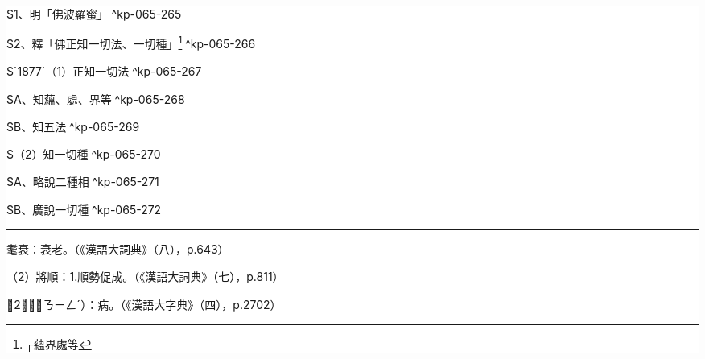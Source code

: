 $1、明「佛波羅蜜」 ^kp-065-265

$2、釋「佛正知一切法、一切種」[^229] ^kp-065-266

$\`1877\`（1）正知一切法 ^kp-065-267

$A、知蘊、處、界等 ^kp-065-268

$B、知五法 ^kp-065-269

$（2）知一切種 ^kp-065-270

$A、略說二種相 ^kp-065-271

$B、廣說一切種 ^kp-065-272

---

[^1]: 身＋（意）【石】。（大正25，515d，n.6）

[^2]: 刑＝形【宋】【元】【明】【宮】【聖】【石】。（大正25，515d，n.7）

[^3]: 耄（ㄇㄠˋ）：1.年老，高齡。古稱大約七十至九十歲的年紀。《毛傳》：八十曰耄。《毛傳》：耄，老也。《禮記‧曲禮上》：八十、九十曰耄。（《漢語大詞典》（八），p.642）

耄衰：衰老。（《漢語大詞典》（八），p.643）

[^4]: 《大般若波羅蜜多經》卷437〈41
無摽幟品〉：「爾時，具壽善現白佛言：『世尊！若善男子、善女人等於此般若波羅蜜多，至心聽聞、受持、讀誦、精勤修學、如理思惟、書寫、解說、廣令流布，是善男子、善女人等眼、耳、鼻、舌皆無所患，身支無缺，不甚衰耄，亦不橫死，常為無量百千天神恭敬圍繞，隨逐衛護。』」（大正7，200b17-23）

[^5]: 〔日〕－【宋】【元】【明】。（大正25，515d，n.9）

[^6]: 〔處〕－【宋】【元】【明】【宮】。（大正25，515d，n.11）

[^7]: 〔是〕－【宋】【元】【明】【宮】。（大正25，515d，n.13）

[^8]: 一切＋（種）【元】【明】。（大正25，515d，n.14）

[^9]: 伽＝加【宋】。（大正25，515d，n.15）

[^10]: 〔得〕－【石】。（大正25，515d，n.16）

[^11]: 《大般若波羅蜜多經》卷437〈41
無摽幟品〉：「善現！如是般若波羅蜜多大寶藏中，不說少法有生有滅、有染有淨、有取有捨。何以故？善現！以無少法可生可滅、可染可淨、可取捨故。善現！如是般若波羅蜜多大寶藏中，不說有法是善是非善、是有記是無記、是世間是出世間、是有漏是無漏、是有為是無為。善現！由此因緣，如是般若波羅蜜多名無所得大法寶藏。」（大正7，201a9-16）

[^12]: 染＋（污）【石】。（大正25，515d，n.17）

[^13]: 《大般若波羅蜜多經》卷437〈41
無摽幟品〉：「善現！如是般若波羅蜜多大寶藏中，不說少法是能染污。何以故？以無少法可染污故，亦無少法能染如是甚深般若波羅蜜多大法寶藏。何以故？能染污法不可得故。善現！由此因緣，如是般若波羅蜜多名無染污大法寶藏。」（大正7，201a16-22）

[^14]: 《大般若波羅蜜多經》卷437〈41
無摽幟品〉：「復次，善現！若菩薩摩訶薩修行般若波羅蜜多時，無如是想、如是分別、如是有得、如是戲論：『我能修行甚深般若波羅蜜多。』是菩薩摩訶薩能如實修行甚深般若波羅蜜多，亦能親近禮事諸佛，從一佛國至一佛國，供養恭敬、尊重讚歎諸佛世尊，遊諸佛國善取其相，嚴淨佛土、成熟有情，修諸菩薩摩訶薩行，疾證無上正等菩提。」（大正7，201a22-29）

[^15]: 《大般若波羅蜜多經》卷437〈41
無摽幟品〉：「善現！如是般若波羅蜜多於一切法，非有自在、非無自在，不取不捨、不生不滅、不垢不淨、不增不減。善現！如是般若波羅蜜多，非過去、非未來、非現在，不趣欲界、不捨欲界、不住欲界，不趣色界、不捨色界、不住色界，不趣無色界、不捨無色界、不住無色界。」（大正7，201a29-b6）

[^16]: 《大般若波羅蜜多經》卷437〈41
無摽幟品〉：「善現！如是般若波羅蜜多，於布施波羅蜜多乃至般若波羅蜜多不與不捨。」（大正7，201b6-7）

[^17]: 捨＋（不與）【石】＊。（大正25，515d，n.19）

[^18]: 《大般若波羅蜜多經》卷437〈41
無摽幟品〉：「何以故？善現！如來出世若不出世，如是諸法常無變易，法性、法界、法定、法住無謬失故。」（大正7，201b20-22）

[^19]: 〈功德品〉，參見《摩訶般若波羅蜜經》卷8〈31
滅諍品〉（丹本名為〈現功德品〉）（大正8，280c15-283a14），《大智度論》卷56〈31
滅諍亂品〉（大正25，460a28-463b12）。此品廣明受持般若得今世及後世功德。

[^20]: 〈地獄品〉，參見《摩訶般若波羅蜜經》卷11〈41
信毀品〉（丹本名為〈泥梨品〉）（大正8，304a17-306b22）；《大智度論》卷62～卷63〈41
信謗品〉（大正25，500a29-506b14）。此品談到不信般若，毀謗般若故墮地獄中。

[^21]: 《正觀》（6），p.173：《大智度論》卷57〈32
寶塔校量品〉（大正25，464a13-26），《大智度論》卷58〈34
勸受持品〉（大正25，469c28-470a2）。

[^22]: （1）順＝慎【石】。（大正25，515d，n.23）

（2）將順：1.順勢促成。（《漢語大詞典》（七），p.811）

[^23]: （1）𤻝＝儜【聖】。（大正25，515d，n.24）

（2）𤻝（ㄋㄧㄥˊ）：病。（《漢語大字典》（四），p.2702）

[^24]: 御＝禦【宋】【元】【明】【宮】。（大正25，515d，n.25）

[^25]: 說＋（法）【聖】【石】。（大正25，516d，n.1）

[^26]: 味＝三昧【聖】【石】。（大正25，516d，n.2）


[^27]: （1）精＝受【宮】【聖】【石】。（大正25，516d，n.3）
[^28]: 欝單曰＝欝單越【宋】【元】【明】【宮】。（大正25，516d，n.4）
[^29]: 淨：三事勝天。（印順法師，《大智度論筆記》［H001］p.390）
[^30]: 淫＝婬【宋】【元】【明】【宮】＊。（大正25，516d，n.5）
[^31]: 精懃＝精進【石】。（大正25，516d，n.6）
[^32]: （1）《長阿含經》卷20（30經）〈世記經‧忉利天品〉：
[^33]: 逐＝逮【聖】。（大正25，516d，n.7）
[^34]: 去＋（故）【聖】。（大正25，516d，n.8）
[^35]: 《正觀》（6），p.173：參見《摩訶般若波羅蜜經》卷9〈36
[^36]: 《大智度論》卷13〈1
[^37]: 明註曰：「來」下，宋南藏有「不」字。（大正25，516d，n.9）
[^38]: 〔人〕－【聖】。（大正25，516d，n.10）
[^39]: 案：對應經文及依論說「佛可須菩提所言」，此疑為「須菩提」所說。
[^40]: 如如意珠，能滿一切眾生願，與樂拔苦。（印順法師，《大智度論筆記》［H018］p.390）
[^41]: ┌分別善惡──世間般若
[^42]: 《正觀》（6），p.174：簡單說，是指同一品所說「般若波羅蜜名為大珍寶」之經文《大智度論》卷65〈43
[^43]: 〔相亦不〕－【宋】【宮】。（大正25，516d，n.12）
[^44]: 〔益〕－【宋】【元】【明】【宮】。（大正25，516d，n.13）
[^45]: 世界＝國土【石】。（大正25，516d，n.14）
[^46]: 虛空：雖無有法，而因虛空得有所作。（印順法師，《大智度論筆記》［E013］p.309）
[^47]: 實相：所謂般若。（印順法師，《大智度論筆記》［E001］p.284）
[^48]: 〔人〕－【石】。（大正25，516d，n.15）
[^49]: 〔求〕－【宋】【元】【明】【宮】。（大正25，516d，n.16）
[^50]: 法性常住。（印順法師，《大智度論筆記》［E005］p.295）
[^51]: 漚＝優【元】【明】。（大正25，516d，n.17）
[^52]: 波頭摩華＝波頭暮【宋】【宮】【聖】。（大正25，516d，n.18）
[^53]: 拘物頭華＝拘物陀【宋】【宮】【聖】。（大正25，516d，n.19）
[^54]: 李通玄撰，《新華嚴經論》卷13：「優鉢羅華者，此云青色華，似藕，其葉狹長，近下小圓上漸尖，似佛眼故，其華莖無刺，准歎佛中目淨脩廣如青蓮，即是青蓮華葉也。波頭摩華者，此云赤蓮華；其華莖有刺。拘物頭華者，其莖有刺；或云赤白華，葉頭未開敷時，狀如郁蹙然也。芬陀利華者，白蓮華也。」（大正36，806c21-27）
[^55]: （作）＋如【聖】。（大正25，516d，n.20）
[^56]: 輪轉＝轉輪【聖】，＝轉法輪【石】。（大正25，516d，n.21）
[^57]: 《大品經義疏》卷7：「佛破，三句：畢竟空泯諸天一轉二轉之見，二用無法有法空泯轉還之見。說世間生為轉，說世間滅為還；今有法本空故不轉，無此空故不還。一問答總釋非一非二、非轉非還者，不破之也，自相空故了。」（卍新續藏24，288c3-7）
[^58]: 法輪＝法輪轉【聖】，＝轉法輪【石】。（大正25，516d，n.22）
[^59]: 〔故出〕－【宋】【宮】。（大正25，516d，n.23）
[^60]: 法＋（轉）【聖】。（大正25，516d，n.24）
[^61]: 《大般若波羅蜜多經》卷437〈41
[^62]: 《大般若波羅蜜多經》卷437〈41 無摽幟品〉：
[^63]: 相＝性【宋】【元】【明】【宮】【聖】。（大正25，517d，n.1）
[^64]: 〔般若〕－【宋】【元】【明】【宮】。（大正25，517d，n.2）
[^65]: 《大般若波羅蜜多經》卷437〈41 無摽幟品〉：
[^66]: 照＝詔【宋】【宮】。（大正25，517d，n.3）
[^67]: 案：依論釋，在「顯現」與「解釋」之間，尚有「說法」一項，故此處序號依論釋標示。
[^68]: 《大般若波羅蜜多經》卷437〈41
[^69]: 《大般若波羅蜜多經》卷437〈41
[^70]: 曰＋（時）【石】。（大正25，517d，n.5）
[^71]: （發）＋大【聖】。（大正25，517d，n.6）
[^72]: 踊＝誦【明】。（大正25，517d，n.7）
[^73]: 〔轉〕－【石】。（大正25，517d，n.8）
[^74]: （行）＋得【聖】。（大正25，517d，n.9）
[^75]: 輪轉＝轉輪【石】。（大正25，517d，n.10）
[^76]: 密＝蜜【明】。（大正25，517d，n.11）
[^77]: 佛事有二。（印順法師，《大智度論筆記》［B023］p.156）
[^78]: 一、發無上心，二、行六度得深三昧總持，三、得無生忍，四、從初地至十地，五、得一生補處，六、坐道場成佛。（印順法師，《大智度論筆記》［E019］p.318）
[^79]: 大樹，大雨多受；小樹，則少受：通《法華》。（印順法師，《大智度論筆記》［E005］p.294）
[^80]: 〔以〕－【宋】【元】【明】【宮】。（大正25，517d，n.12）
[^81]: （執）＋涅槃【聖】【石】。（大正25，517d，n.13）
[^82]: 輪＝轉【元】【明】。（大正25，517d，n.14）
[^83]: 法輪：般若是。（印順法師，《大智度論筆記》［E002］p.287）
[^84]: 不：緣起，不生不滅。（印順法師，《大智度論筆記》［E010］p.303）
[^85]: 十八空：無法是法空。（印順法師，《大智度論筆記》［E005］p.295）
[^86]: ┌說　　　有┐
[^87]: （是）＋中【石】。（大正25，517d，n.16）
[^88]: ┌用上三句破
[^89]: 〔是〕－【宋】【元】【明】【宮】。（大正25，517d，n.17）
[^90]: （自）＋相【聖】【石】。（大正25，517d，n.18）
[^91]: 般若名大：空而能益。（印順法師，《大智度論筆記》［E018］p.316）
[^92]: 礙＝破【宋】【元】【明】【宮】。（大正25，517d，n.20）
[^93]: 諸＝著【聖】。（大正25，517d，n.21）
[^94]: （諸）＋虛誑【聖】。（大正25，517d，n.22）
[^95]: 斷煩惱：斷與不斷。（印順法師，《大智度論筆記》［E015］p.311）
[^96]: 〔相〕－【宋】【宮】。（大正25，517d，n.23）
[^97]: 諸法不轉生死，不入涅槃：無轉無還。（印順法師，《大智度論筆記》［E013］p.308）
[^98]: 十門解釋般若。（印順法師，《大智度論筆記》［E013］p.309）
[^99]: 案：15.通" 按 "。依據，按照。16.通" 按 "。查考，考核。17.通" 按
[^100]: 〔為〕－【石】。（大正25，518d，n.3）
[^101]: 實＝寶【明】。（大正25，518d，n.5）
[^102]: 說＋（亦）【宋】【元】【明】【宮】。（大正25，518d，n.7）
[^103]: （1）（（大智度論釋諸波羅蜜品第四十四））十四字＝（（大智度論釋第四十四品經遍歎品））十四字【宮】，＝（（大智度論釋第四十三品百波羅蜜品））十五字【聖】，＝（（摩訶般若波羅蜜品第四十三百波羅蜜品））十七字【石】，〔大智度論〕－【明】。（大正25，518d，n.9）
[^104]: 《大品經義疏》卷7：「行諸行皆到彼岸，所以皆云般羅蜜也。品九十句為四：一、法說歎、二、譬喻歎、三、離^※^過歎、四、得門歎。」（卍新續藏24，289a8-10）
[^105]: 石山本無「一」乃至「十七」等記數。（大正25，518d，n.11）
[^106]: 《大般若波羅蜜多經》卷437〈42 不可得品〉：
[^107]: 《大般若波羅蜜多經》卷437〈42 不可得品〉：
[^108]: 《大般若波羅蜜多經》卷437〈42 不可得品〉：
[^109]: 《大般若波羅蜜多經》卷437〈42 不可得品〉：
[^110]: 《大般若波羅蜜多經》卷437〈42 不可得品〉：
[^111]: 《大般若波羅蜜多經》卷437〈42 不可得品〉：
[^112]: 移：2.變動，改變。（《漢語大詞典》（八），p.73）
[^113]: 伏：1.覆也。（《漢語大詞典》（一），p.1180）
[^114]: 《大般若波羅蜜多經》卷437〈42 不可得品〉：
[^115]: 《大般若波羅蜜多經》卷437〈42 不可得品〉：
[^116]: 《大般若波羅蜜多經》卷437〈42 不可得品〉：
[^117]: （1）《大般若波羅蜜多經》卷437〈42 不可得品〉：
[^118]: 《大般若波羅蜜多經》卷437〈42 不可得品〉：
[^119]: 參見《大智度論》卷65〈43
[^120]: （為）＋若【宋】【元】【宮】，若＋（波羅蜜）【聖】【石】。（大正25，518d，n.12）
[^121]: 為＝若【宋】【元】，〔為〕－【宮】。（大正25，518d，n.13）
[^122]: 《大智度論》卷65〈43
[^123]: 〔大〕－【宋】【宮】【聖】。（大正25，518d，n.14）
[^124]: 我無我有無＝無我有我【聖】。（大正25，518d，n.16）
[^125]: 邊。（印順法師，《大智度論筆記》［E013］p.309）
[^126]: 《大智度論》卷1〈1
[^127]: （有）＋邊【元】【明】【石】。（大正25，518d，n.17）
[^128]: 無＝處無有【元】【明】【聖】【石】。（大正25，518d，n.18）
[^129]: 受＝愛【石】。（大正25，518d，n.19）
[^130]: （無著處）＋是【宋】【元】【明】【聖】【石】。（大正25，518d，n.20）
[^131]: 名＝是【石】。（大正25，518d，n.22）
[^132]: ┌此岸──生死
[^133]: 心境互不相離：名色不相離。（印順法師，《大智度論筆記》［E004］p.292）
[^134]: 印：11.印證。（《漢語大詞典》（二），p.512）
[^135]: ┌眾生作──如布施等
[^136]: （不）＋作【宋】【元】【明】【宮】【聖】。（大正25，519d，n.1）
[^137]: （1）《大智度論》卷62〈41
[^138]: 石山本無「十八」乃至「四十三」等記數。（大正25，519d，n.3）
[^139]: 《大般若波羅蜜多經》卷437〈42 不可得品〉：
[^140]: 《大智度論》卷6〈1
[^141]: 《大般若波羅蜜多經》卷437〈42 不可得品〉：
[^142]: 《大般若波羅蜜多經》卷437〈42 不可得品〉：
[^143]: 《大般若波羅蜜多經》卷437〈42 不可得品〉：
[^144]: 《大般若波羅蜜多經》卷437〈42 不可得品〉：
[^145]: 《大般若波羅蜜多經》卷437〈42 不可得品〉：
[^146]: 《大般若波羅蜜多經》卷437〈42 不可得品〉：
[^147]: （1）《摩訶般若波羅蜜經》卷12〈44 遍歎品〉：
[^148]: 一切法無分別故＝不生性【聖】。（大正25，519d，n.5）
[^149]: 《大般若波羅蜜多經》卷437〈42 不可得品〉：
[^150]: 《大般若波羅蜜多經》卷437〈42 不可得品〉：
[^151]: 《大般若波羅蜜多經》卷437〈42 不可得品〉：
[^152]: （無）＋斷【聖】＊。（大正25，519d，n.6）
[^153]: （1）《放光般若經》卷10〈45 等品〉：
[^154]: 《大般若波羅蜜多經》卷437〈42 不可得品〉：
[^155]: 《大般若波羅蜜多經》卷437〈42 不可得品〉：
[^156]: 《大般若波羅蜜多經》卷437〈42 不可得品〉：
[^157]: 《大般若波羅蜜多經》卷437〈42 不可得品〉：
[^158]: 《大般若波羅蜜多經》卷437〈42 不可得品〉：
[^159]: （化）＋幻【石】。（大正25，519d，n.7）
[^160]: 〔人〕－【宋】【元】【明】【宮】【聖】。（大正25，519d，n.8）
[^161]: 《大智度論》卷73〈56
[^162]: 〔無憶〕－【宋】【宮】。（大正25，519d，n.10）
[^163]: 相＝想【元】【明】【石】下同。（大正25，519d，n.11）
[^164]: 《大品經義疏》卷7：「非但愛不能染，一切有所得觀解皆是妄解，不能染也。」（卍新續藏24，289c10-11）
[^165]: 無欲無瞋無癡：虛誑[無]{.underline}性故名無，非是離彼。（印順法師，《大智度論筆記》〔E013〕，p.309）
[^166]: 斷煩惱：不斷。（印順法師，《大智度論筆記》［E015］p.311）
[^167]: 《大智度論》卷38〈4
[^168]: 不離。（印順法師，《大智度論筆記》［E013］p.309）
[^169]: 〔波羅蜜〕－【宋】【元】【明】【宮】【聖】＊。（大正25，520d，n.1）
[^170]: 〔得〕－【宋】【宮】。（大正25，520d，n.2）
[^171]: 是＝量【元】【明】【聖】【石】。（大正25，520d，n.3）
[^172]: 玅境法師編，《摩訶般若波羅蜜經冠科》，p.544。
[^173]: 《大品經義疏》卷7：「『無常波羅蜜』下第四，就得門北人^※^。......今為二：初歎無行不成，二歎無果不滿也。」（卍新續藏24，289c21-24）
[^174]: 《大般若波羅蜜多經》卷437〈42 不可得品〉：
[^175]: 石山本無「四十四」乃至「九十」等記數。（大正25，520d，n.4）
[^176]: （苦）＋惱【元】【明】。（大正25，520d，n.6）
[^177]: 《大般若波羅蜜多經》卷437〈42 不可得品〉：
[^178]: （1）釋十八空義。（印順法師，《大智度論筆記》〔E005〕，p.294）。
[^179]: 《大般若波羅蜜多經》卷437〈42 不可得品〉：
[^180]: 法＋（性）【聖】。（大正25，520d，n.7）
[^181]: 《大般若波羅蜜多經》卷437〈42 不可得品〉：
[^182]: 《大般若波羅蜜多經》卷437〈42 不可得品〉：
[^183]: 《大般若波羅蜜多經》卷437〈42 不可得品〉：
[^184]: 《大般若波羅蜜多經》卷437〈42 不可得品〉：
[^185]: 〔法〕－【聖】，法＋（空）【石】。（大正25，520d，n.8）
[^186]: 《大般若波羅蜜多經》卷437〈42 不可得品〉：
[^187]: （八）＋背【石】。（大正25，520d，n.16）
[^188]: （九次第）＋定【石】。（大正25，521d，n.1）
[^189]: 〔忍〕－【宋】【宮】【聖】。（大正25，520d，n.2）
[^190]: 《大般若波羅蜜多經》卷437〈42 不可得品〉：
[^191]: 《大般若波羅蜜多經》卷437〈42 不可得品〉：
[^192]: 〔諸〕－【宋】【元】【明】【宮】。（大正25，521d，n.4）
[^193]: 〔無〕－【聖】。（大正25，521d，n.5）
[^194]: 《大般若波羅蜜多經》卷437〈42 不可得品〉：
[^195]: 《大般若波羅蜜多經》卷437〈42 不可得品〉：
[^196]: 〔者〕－【元】【明】。（大正25，521d，n.6）
[^197]: 說＝語【宋】【元】【明】【宮】【聖】。（大正25，521d，n.7）
[^198]: 《大般若波羅蜜多經》卷437〈42 不可得品〉：
[^199]: 《大般若波羅蜜多經》卷437〈42 不可得品〉：
[^200]: 〔智〕－【宋】【元】【明】【宮】。（大正25，521d，n.8）
[^201]: 《大般若波羅蜜多經》卷437〈42 不可得品〉：
[^202]: 參見《大智度論》卷43（大正25，371a21-24）、卷57（467c25-29）、卷65（515c15-17，516c5-10）。
[^203]: ┌須菩提說有為般若──觀法緣生，有為法，故無常
[^204]: 參見《摩訶般若波羅蜜經》卷12（大正8，312
[^205]: 《雜阿含經》卷13（321經）：
[^206]: 《雜阿含經》卷13（319經）：「佛告婆羅門：『一切者，謂十二入處──眼、色，耳、聲，鼻、香，舌、味，身、觸，意、法。是名一切。』」（大正2，91a27-29）
[^207]: 〔無〕－【宮】。（大正25，521d，n.9）
[^208]: 有為無為互不相離。（印順法師，《大智度論筆記》［E001］p.285）
[^209]: ┌名字一切
[^210]: 〔四〕－【宋】【宮】。（大正25，521d，n.11）
[^211]: 《雜阿含經》卷15（394經）：「爾時，世尊告諸比丘：『譬如日出，明相先起。如是正盡苦亦有前相起？謂知四聖諦。何等為四？知苦聖諦、知苦集聖諦、知苦滅聖諦、知苦滅道跡聖諦。』」（大正2，106b25-28）
[^212]: 阿羅漢果分別即是三乘。（印順法師，《大智度論筆記》［E019］p.318）
[^213]: （1）參見《摩訶般若波羅蜜經》卷5〈19
[^214]: ┌常住般若──────痴慧不可得
[^215]: 參見《大智度論》卷25〈1 序品〉（大正25，245c26-246a13）。
[^216]: 參見《大智度論》卷24〈1 序品〉（大正25，235c22-241b15）。
[^217]: 〔度〕－【宋】【元】【明】【宮】。（大正25，521d，n.14）
[^218]: 十方＝十力【宋】【元】【明】【宮】。（大正25，521d，n.15）
[^219]: 十力：力實無量，為生說十。（印順法師，《大智度論筆記》［E006］p.297）
[^220]: 法眼：即道種智。（印順法師，《大智度論筆記》［E013］p.309）
[^221]: 〔涅槃〕－【聖】。（大正25，521d，n.16）
[^222]: 聞＋（法）【宋】【元】【明】【宮】，（說）【聖】。（大正25，521d，n.17）
[^223]: 〔皆〕－【宮】。（大正25，521d，n.18）
[^224]: （1）《大正藏》原作「於於」，今依《高麗藏》作「於」（第14冊，1033c5）。
[^225]: （1）（佛）＋法【聖】。（大正25，521d，n.22）
[^226]: （1）《大智度論》卷2〈1 序品〉：
[^227]: 語＝說【宮】，（諸）＋語【聖】【石】。（大正25，521d，n.26）
[^228]: 自然：二說。（印順法師，《大智度論筆記》［E012］p.302）
[^229]: ┌蘊界處等
[^230]: 伎術：技藝方術。（《漢語大詞典》（一），p.1179）
[^231]: ┌凡夫法